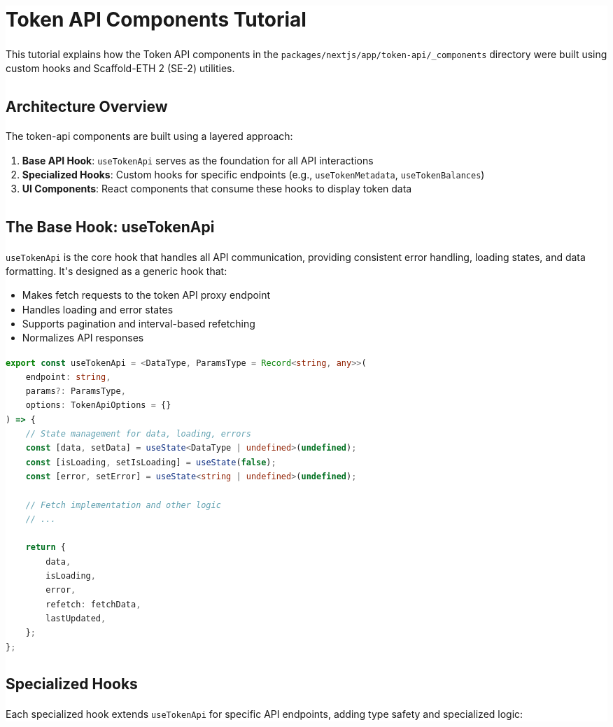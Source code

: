 # Token API Components Tutorial

This tutorial explains how the Token API components in the `packages/nextjs/app/token-api/_components` directory were built using custom hooks and Scaffold-ETH 2 (SE-2) utilities.

## Architecture Overview

The token-api components are built using a layered approach:

1. **Base API Hook**: `useTokenApi` serves as the foundation for all API interactions
2. **Specialized Hooks**: Custom hooks for specific endpoints (e.g., `useTokenMetadata`, `useTokenBalances`)
3. **UI Components**: React components that consume these hooks to display token data

## The Base Hook: useTokenApi

`useTokenApi` is the core hook that handles all API communication, providing consistent error handling, loading states, and data formatting. It's designed as a generic hook that:

-   Makes fetch requests to the token API proxy endpoint
-   Handles loading and error states
-   Supports pagination and interval-based refetching
-   Normalizes API responses

```typescript
export const useTokenApi = <DataType, ParamsType = Record<string, any>>(
    endpoint: string,
    params?: ParamsType,
    options: TokenApiOptions = {}
) => {
    // State management for data, loading, errors
    const [data, setData] = useState<DataType | undefined>(undefined);
    const [isLoading, setIsLoading] = useState(false);
    const [error, setError] = useState<string | undefined>(undefined);

    // Fetch implementation and other logic
    // ...

    return {
        data,
        isLoading,
        error,
        refetch: fetchData,
        lastUpdated,
    };
};
```

## Specialized Hooks

Each specialized hook extends `useTokenApi` for specific API endpoints, adding type safety and specialized logic:
